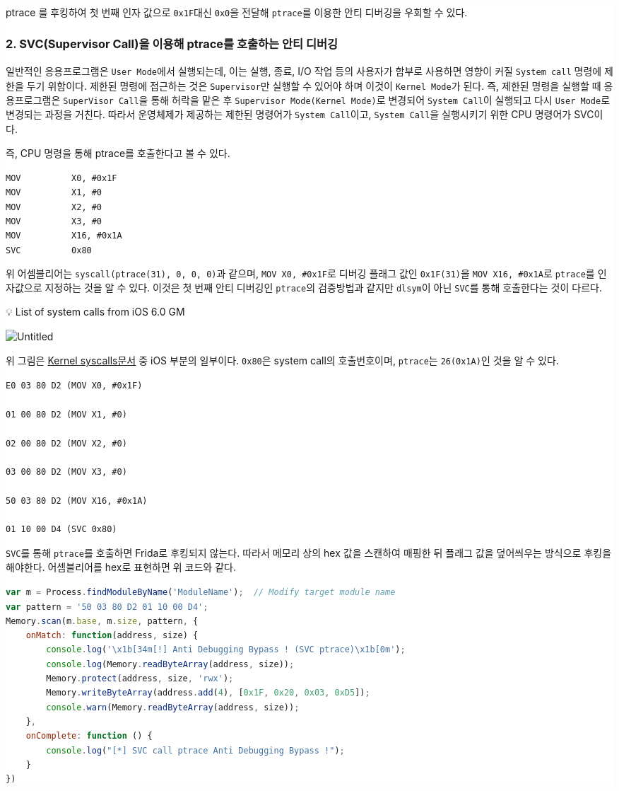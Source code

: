 ptrace 를 후킹하여 첫 번째 인자 값으로 `0x1F`대신 `0x0`을 전달해 `ptrace`를 이용한 안티 디버깅을 우회할 수 있다.

### 2. SVC(Supervisor Call)을 이용해 ptrace를 호출하는 안티 디버깅

일반적인 응용프로그램은 `User Mode`에서 실행되는데, 이는 실행, 종료, I/O 작업 등의 사용자가 함부로 사용하면 영향이 커질 `System call` 명령에 제한을 두기 위함이다. 제한된 명령에 접근하는 것은 `Supervisor`만 실행할 수 있어야 하며 이것이 `Kernel Mode`가 된다. 즉, 제한된 명령을 실행할 때 응용프로그램은 `SuperVisor Call`을 통해 허락을 맡은 후 `Supervisor Mode(Kernel Mode)`로 변경되어 `System Call`이 실행되고 다시 `User Mode`로 변경되는 과정을 거친다. 따라서 운영체제가 제공하는 제한된 명령어가 `System Call`이고, `System Call`을 실행시키기 위한 CPU 명령어가 SVC이다.

즉, CPU 명령을 통해 ptrace를 호출한다고 볼 수 있다.

```
MOV          X0, #0x1F
MOV          X1, #0
MOV          X2, #0
MOV          X3, #0
MOV          X16, #0x1A
SVC          0x80
```

위 어셈블리어는 `syscall(ptrace(31), 0, 0, 0)`과 같으며, `MOV X0, #0x1F`로 디버깅 플래그 값인 `0x1F(31)`을 `MOV X16, #0x1A`로 `ptrace`를 인자값으로 지정하는 것을 알 수 있다. 이것은 첫 번째 안티 디버깅인 `ptrace`의 검증방법과 같지만 `dlsym`이 아닌 `SVC`를 통해 호출한다는 것이 다르다.

<aside>
💡 List of system calls from iOS 6.0 GM

![Untitled](iOS%20Security%20Solution%20bypass%201bcf407247bd4555872ca15d0c7722d9/Untitled%2012.png)

위 그림은 [Kernel syscalls문서](https://www.theiphonewiki.com/wiki/Kernel_Syscalls) 중 iOS 부분의 일부이다.
`0x80`은 system call의 호출번호이며, `ptrace`는 `26(0x1A)`인 것을 알 수 있다.

</aside>

```
E0 03 80 D2 (MOV X0, #0x1F)

01 00 80 D2 (MOV X1, #0)

02 00 80 D2 (MOV X2, #0)

03 00 80 D2 (MOV X3, #0)

50 03 80 D2 (MOV X16, #0x1A)

01 10 00 D4 (SVC 0x80)
```

`SVC`를 통해 `ptrace`를 호출하면 Frida로 후킹되지 않는다. 따라서 메모리 상의 hex 값을 스캔하여 매핑한 뒤 플래그 값을 덮어씌우는 방식으로 후킹을 해야한다. 어셈블리어를 hex로 표현하면 위 코드와 같다.

```jsx
var m = Process.findModuleByName('ModuleName');  // Modify target module name
var pattern = '50 03 80 D2 01 10 00 D4';
Memory.scan(m.base, m.size, pattern, {
	onMatch: function(address, size) {
		console.log('\x1b[34m[!] Anti Debugging Bypass ! (SVC ptrace)\x1b[0m');
		console.log(Memory.readByteArray(address, size));
		Memory.protect(address, size, 'rwx');
		Memory.writeByteArray(address.add(4), [0x1F, 0x20, 0x03, 0xD5]);
		console.warn(Memory.readByteArray(address, size));
	},
	onComplete: function () {
		console.log("[*] SVC call ptrace Anti Debugging Bypass !");
	}
})
```
